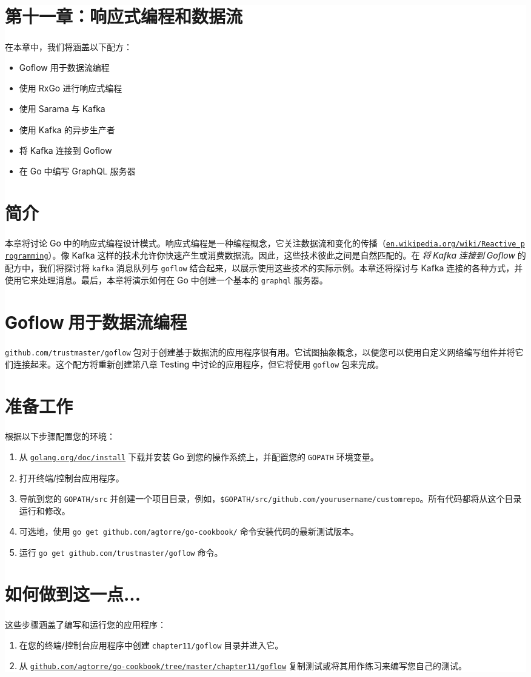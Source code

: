 # 第十一章：响应式编程和数据流

在本章中，我们将涵盖以下配方：

+   Goflow 用于数据流编程

+   使用 RxGo 进行响应式编程

+   使用 Sarama 与 Kafka

+   使用 Kafka 的异步生产者

+   将 Kafka 连接到 Goflow

+   在 Go 中编写 GraphQL 服务器

# 简介

本章将讨论 Go 中的响应式编程设计模式。响应式编程是一种编程概念，它关注数据流和变化的传播（[`en.wikipedia.org/wiki/Reactive_programming`](https://en.wikipedia.org/wiki/Reactive_programming)）。像 Kafka 这样的技术允许你快速产生或消费数据流。因此，这些技术彼此之间是自然匹配的。在 *将 Kafka 连接到 Goflow* 的配方中，我们将探讨将 `kafka` 消息队列与 `goflow` 结合起来，以展示使用这些技术的实际示例。本章还将探讨与 Kafka 连接的各种方式，并使用它来处理消息。最后，本章将演示如何在 Go 中创建一个基本的 `graphql` 服务器。

# Goflow 用于数据流编程

`github.com/trustmaster/goflow` 包对于创建基于数据流的应用程序很有用。它试图抽象概念，以便您可以使用自定义网络编写组件并将它们连接起来。这个配方将重新创建第八章 Testing 中讨论的应用程序，但它将使用 `goflow` 包来完成。

# 准备工作

根据以下步骤配置您的环境：

1.  从 [`golang.org/doc/install`](https://golang.org/doc/install) 下载并安装 Go 到您的操作系统上，并配置您的 `GOPATH` 环境变量。

1.  打开终端/控制台应用程序。

1.  导航到您的 `GOPATH/src` 并创建一个项目目录，例如，`$GOPATH/src/github.com/yourusername/customrepo`。所有代码都将从这个目录运行和修改。

1.  可选地，使用 `go get github.com/agtorre/go-cookbook/` 命令安装代码的最新测试版本。

1.  运行 `go get github.com/trustmaster/goflow` 命令。

# 如何做到这一点...

这些步骤涵盖了编写和运行您的应用程序：

1.  在您的终端/控制台应用程序中创建 `chapter11/goflow` 目录并进入它。

1.  从 [`github.com/agtorre/go-cookbook/tree/master/chapter11/goflow`](https://github.com/agtorre/go-cookbook/tree/master/chapter11/goflow) 复制测试或将其用作练习来编写您自己的测试。
